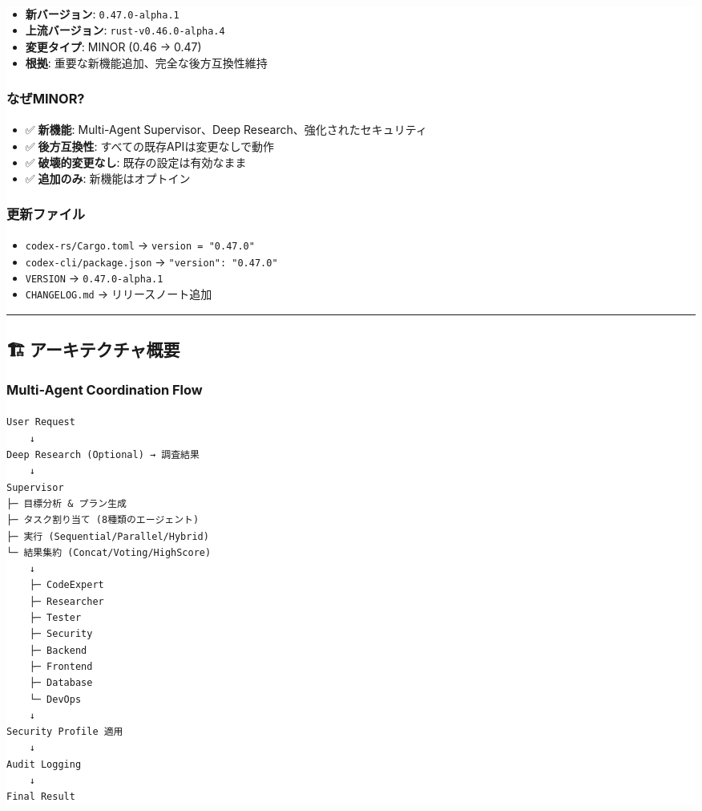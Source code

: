 - **新バージョン**: `0.47.0-alpha.1`
- **上流バージョン**: `rust-v0.46.0-alpha.4`
- **変更タイプ**: MINOR (0.46 → 0.47)
- **根拠**: 重要な新機能追加、完全な後方互換性維持

### なぜMINOR?

- ✅ **新機能**: Multi-Agent Supervisor、Deep Research、強化されたセキュリティ
- ✅ **後方互換性**: すべての既存APIは変更なしで動作
- ✅ **破壊的変更なし**: 既存の設定は有効なまま
- ✅ **追加のみ**: 新機能はオプトイン

### 更新ファイル

- `codex-rs/Cargo.toml` → `version = "0.47.0"`
- `codex-cli/package.json` → `"version": "0.47.0"`
- `VERSION` → `0.47.0-alpha.1`
- `CHANGELOG.md` → リリースノート追加

---

## 🏗️ アーキテクチャ概要

### Multi-Agent Coordination Flow

```
User Request
    ↓
Deep Research (Optional) → 調査結果
    ↓
Supervisor
├─ 目標分析 & プラン生成
├─ タスク割り当て (8種類のエージェント)
├─ 実行 (Sequential/Parallel/Hybrid)
└─ 結果集約 (Concat/Voting/HighScore)
    ↓
    ├─ CodeExpert
    ├─ Researcher
    ├─ Tester
    ├─ Security
    ├─ Backend
    ├─ Frontend
    ├─ Database
    └─ DevOps
    ↓
Security Profile 適用
    ↓
Audit Logging
    ↓
Final Result
```
